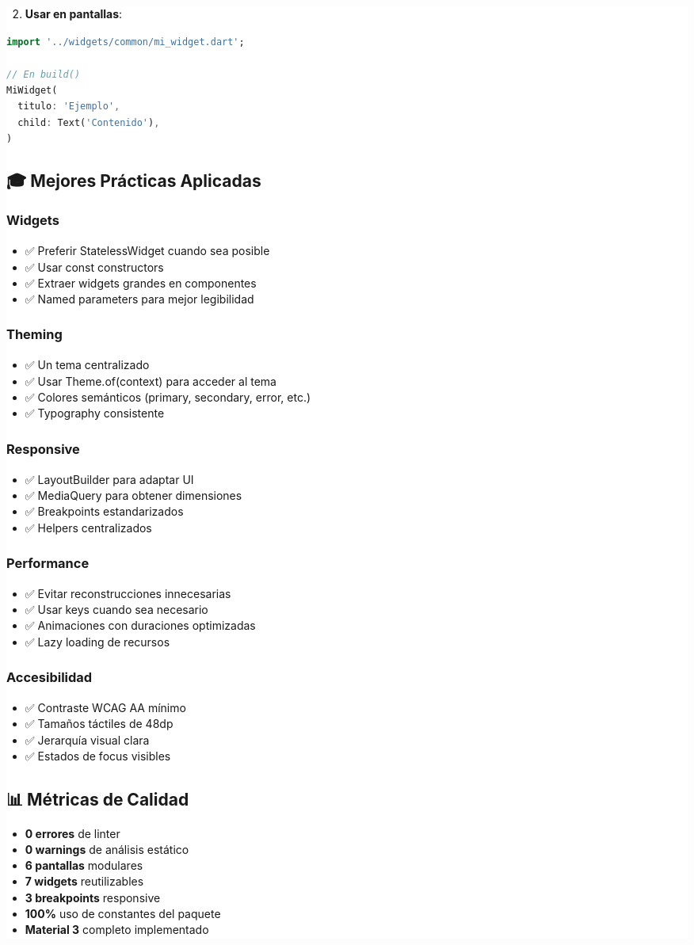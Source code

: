 ```dart
```

2. **Usar en pantallas**:
```dart
import '../widgets/common/mi_widget.dart';

// En build()
MiWidget(
  titulo: 'Ejemplo',
  child: Text('Contenido'),
)
```

## 🎓 Mejores Prácticas Aplicadas

### Widgets
- ✅ Preferir StatelessWidget cuando sea posible
- ✅ Usar const constructors
- ✅ Extraer widgets grandes en componentes
- ✅ Named parameters para mejor legibilidad

### Theming
- ✅ Un tema centralizado
- ✅ Usar Theme.of(context) para acceder al tema
- ✅ Colores semánticos (primary, secondary, error, etc.)
- ✅ Typography consistente

### Responsive
- ✅ LayoutBuilder para adaptar UI
- ✅ MediaQuery para obtener dimensiones
- ✅ Breakpoints estandarizados
- ✅ Helpers centralizados

### Performance
- ✅ Evitar reconstrucciones innecesarias
- ✅ Usar keys cuando sea necesario
- ✅ Animaciones con duraciones optimizadas
- ✅ Lazy loading de recursos

### Accesibilidad
- ✅ Contraste WCAG AA mínimo
- ✅ Tamaños táctiles de 48dp
- ✅ Jerarquía visual clara
- ✅ Estados de focus visibles

## 📊 Métricas de Calidad

- **0 errores** de linter
- **0 warnings** de análisis estático
- **6 pantallas** modulares
- **7 widgets** reutilizables
- **3 breakpoints** responsive
- **100%** uso de constantes del paquete
- **Material 3** completo implementado
